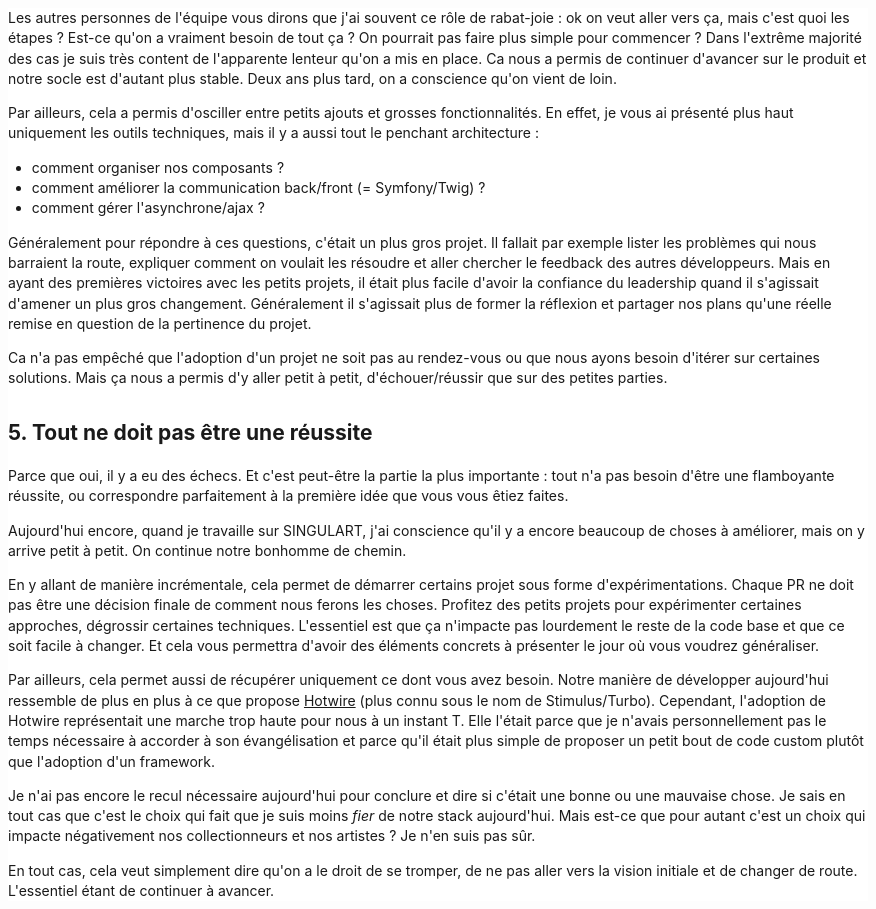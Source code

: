 Les autres personnes de l'équipe vous dirons que j'ai souvent ce rôle de rabat-joie : ok on veut aller vers ça, mais c'est quoi les étapes ? Est-ce qu'on a vraiment besoin de tout ça ? On pourrait pas faire plus simple pour commencer ? Dans l'extrême majorité des cas je suis très content de l'apparente lenteur qu'on a mis en place. Ca nous a permis de continuer d'avancer sur le produit et notre socle est d'autant plus stable. Deux ans plus tard, on a conscience qu'on vient de loin.

Par ailleurs, cela a permis d'osciller entre petits ajouts et grosses fonctionnalités. En effet, je vous ai présenté plus haut uniquement les outils techniques, mais il y a aussi tout le penchant architecture :

- comment organiser nos composants ?
- comment améliorer la communication back/front (= Symfony/Twig) ?
- comment gérer l'asynchrone/ajax ?

Généralement pour répondre à ces questions, c'était un plus gros projet. Il fallait par exemple lister les problèmes qui nous barraient la route, expliquer comment on voulait les résoudre et aller chercher le feedback des autres développeurs. Mais en ayant des premières victoires avec les petits projets, il était plus facile d'avoir la confiance du leadership quand il s'agissait d'amener un plus gros changement. Généralement il s'agissait plus de former la réflexion et partager nos plans qu'une réelle remise en question de la pertinence du projet.

Ca n'a pas empêché que l'adoption d'un projet ne soit pas au rendez-vous ou que nous ayons besoin d'itérer sur certaines solutions. Mais ça nous a permis d'y aller petit à petit, d'échouer/réussir que sur des petites parties.

## 5. Tout ne doit pas être une réussite

Parce que oui, il y a eu des échecs. Et c'est peut-être la partie la plus importante : tout n'a pas besoin d'être une flamboyante réussite, ou correspondre parfaitement à la première idée que vous vous êtiez faites.

Aujourd'hui encore, quand je travaille sur SINGULART, j'ai conscience qu'il y a encore beaucoup de choses à améliorer, mais on y arrive petit à petit. On continue notre bonhomme de chemin.

En y allant de manière incrémentale, cela permet de démarrer certains projet sous forme d'expérimentations. Chaque PR ne doit pas être une décision finale de comment nous ferons les choses. Profitez des petits projets pour expérimenter certaines approches, dégrossir certaines techniques. L'essentiel est que ça n'impacte pas lourdement le reste de la code base et que ce soit facile à changer. Et cela vous permettra d'avoir des éléments concrets à présenter le jour où vous voudrez généraliser.

Par ailleurs, cela permet aussi de récupérer uniquement ce dont vous avez besoin. Notre manière de développer aujourd'hui ressemble de plus en plus à ce que propose [Hotwire](https://hotwired.dev/) (plus connu sous le nom de Stimulus/Turbo). Cependant, l'adoption de Hotwire représentait une marche trop haute pour nous à un instant T. Elle l'était parce que je n'avais personnellement pas le temps nécessaire à accorder à son évangélisation et parce qu'il était plus simple de proposer un petit bout de code custom plutôt que l'adoption d'un framework.

Je n'ai pas encore le recul nécessaire aujourd'hui pour conclure et dire si c'était une bonne ou une mauvaise chose. Je sais en tout cas que c'est le choix qui fait que je suis moins _fier_ de notre stack aujourd'hui. Mais est-ce que pour autant c'est un choix qui impacte négativement nos collectionneurs et nos artistes ? Je n'en suis pas sûr.

En tout cas, cela veut simplement dire qu'on a le droit de se tromper, de ne pas aller vers la vision initiale et de changer de route. L'essentiel étant de continuer à avancer.
